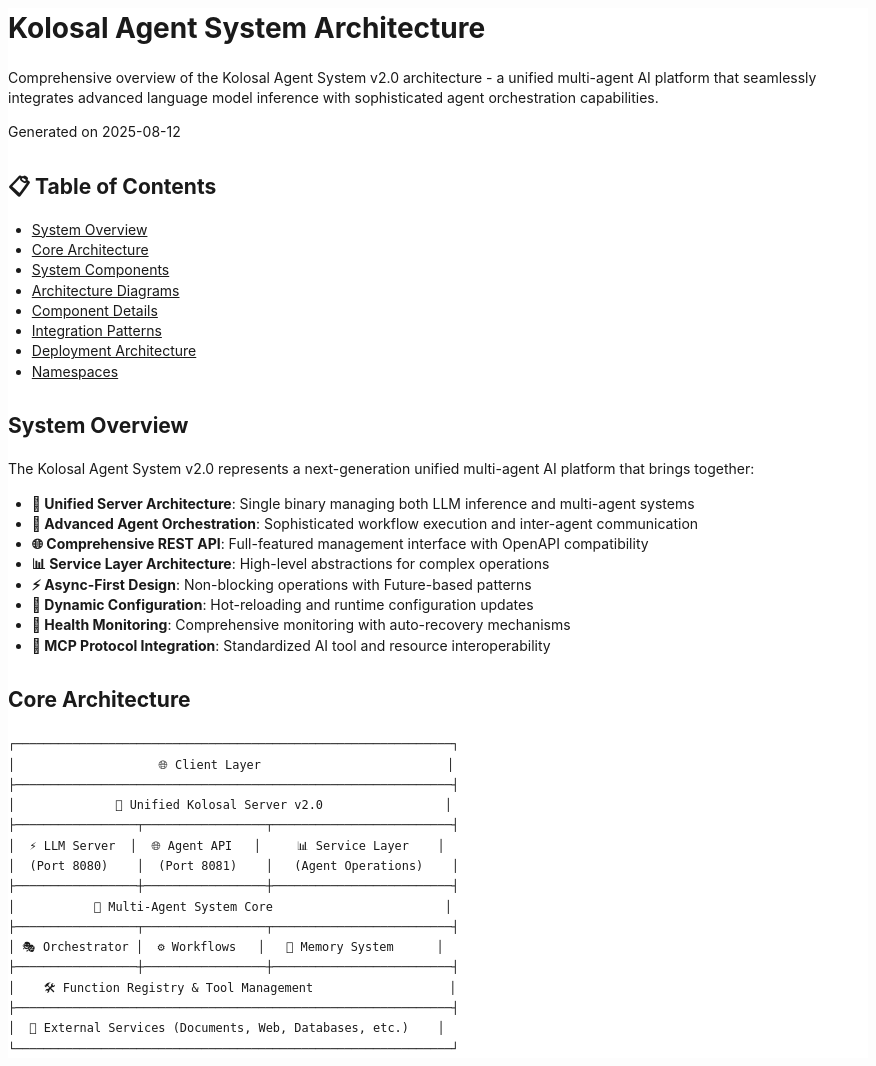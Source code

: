# Kolosal Agent System Architecture

Comprehensive overview of the Kolosal Agent System v2.0 architecture - a unified multi-agent AI platform that seamlessly integrates advanced language model inference with sophisticated agent orchestration capabilities.

Generated on 2025-08-12

## 📋 Table of Contents

- [System Overview](#system-overview)
- [Core Architecture](#core-architecture)
- [System Components](#system-components)
- [Architecture Diagrams](#architecture-diagrams)
- [Component Details](#component-details)
- [Integration Patterns](#integration-patterns)
- [Deployment Architecture](#deployment-architecture)
- [Namespaces](#namespaces)

## System Overview

The Kolosal Agent System v2.0 represents a next-generation unified multi-agent AI platform that brings together:

- **🔄 Unified Server Architecture**: Single binary managing both LLM inference and multi-agent systems
- **🤖 Advanced Agent Orchestration**: Sophisticated workflow execution and inter-agent communication
- **🌐 Comprehensive REST API**: Full-featured management interface with OpenAPI compatibility
- **📊 Service Layer Architecture**: High-level abstractions for complex operations
- **⚡ Async-First Design**: Non-blocking operations with Future-based patterns
- **🔧 Dynamic Configuration**: Hot-reloading and runtime configuration updates
- **💓 Health Monitoring**: Comprehensive monitoring with auto-recovery mechanisms
- **🔗 MCP Protocol Integration**: Standardized AI tool and resource interoperability

## Core Architecture

```
┌─────────────────────────────────────────────────────────────┐
│                    🌐 Client Layer                          │
├─────────────────────────────────────────────────────────────┤
│              🔄 Unified Kolosal Server v2.0                 │
├─────────────────┬─────────────────┬─────────────────────────┤
│  ⚡ LLM Server  │  🌐 Agent API   │     📊 Service Layer    │
│  (Port 8080)    │  (Port 8081)    │   (Agent Operations)    │
├─────────────────┼─────────────────┼─────────────────────────┤
│           🤖 Multi-Agent System Core                        │
├─────────────────┬─────────────────┬─────────────────────────┤
│ 🎭 Orchestrator │  ⚙️ Workflows   │   💾 Memory System      │
├─────────────────┼─────────────────┼─────────────────────────┤
│    🛠️ Function Registry & Tool Management                   │
├─────────────────────────────────────────────────────────────┤
│  📄 External Services (Documents, Web, Databases, etc.)    │
└─────────────────────────────────────────────────────────────┘
```

